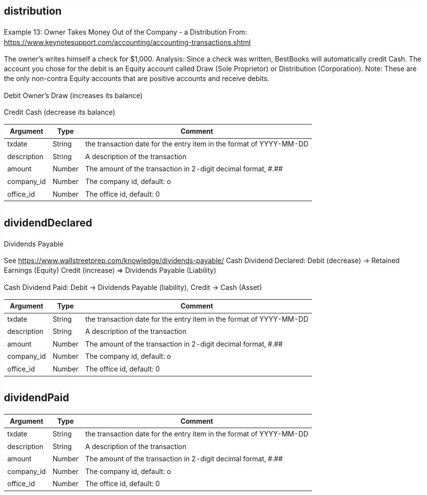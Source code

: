 ## distribution

Example 13: Owner Takes Money Out of the Company - a Distribution
From: https://www.keynotesupport.com/accounting/accounting-transactions.shtml

The owner’s writes himself a check for $1,000.   Analysis: Since a check was written, BestBooks will automatically credit Cash. The account you chose for the debit is an Equity account called Draw (Sole Proprietor) or Distribution (Corporation). Note: These are the only non-contra Equity accounts that are positive accounts and receive debits.

Debit Owner’s Draw (increases its balance)

Credit Cash (decrease its balance)

| Argument    | Type   | Comment                                                             |
| ----------- | ------ | ------------------------------------------------------------------- |
| txdate      | String | the transaction date for the entry item in the format of YYYY-MM-DD |
| description | String | A description of the transaction                                    |
| amount      | Number | The amount of the transaction in 2-digit decimal format, #.##      |
| company_id   | Number | The company id, default: o                                         |
| office_id    | Number | The office id, default: 0                                          |

## dividendDeclared

Dividends Payable

See https://www.wallstreetprep.com/knowledge/dividends-payable/
Cash Dividend Declared:
     Debit (decrease) -> Retained Earnings (Equity)
     Credit (increase) => Dividends Payable (Liability)

Cash Dividend Paid: Debit -> Dividends Payable (liability), Credit -> Cash (Asset)

| Argument    | Type   | Comment                                                             |
| ----------- | ------ | ------------------------------------------------------------------- |
| txdate      | String | the transaction date for the entry item in the format of YYYY-MM-DD |
| description | String | A description of the transaction                                    |
| amount      | Number | The amount of the transaction in 2-digit decimal format, #.##      |
| company_id   | Number | The company id, default: o                                         |
| office_id    | Number | The office id, default: 0                                          |

## dividendPaid
| Argument    | Type   | Comment                                                             |
| ----------- | ------ | ------------------------------------------------------------------- |
| txdate      | String | the transaction date for the entry item in the format of YYYY-MM-DD |
| description | String | A description of the transaction                                    |
| amount      | Number | The amount of the transaction in 2-digit decimal format, #.##      |
| company_id   | Number | The company id, default: o                                         |
| office_id    | Number | The office id, default: 0                                          |
